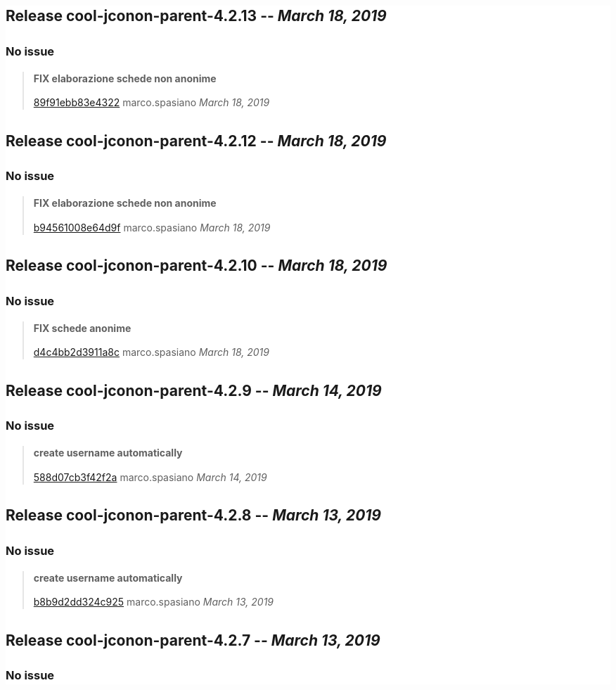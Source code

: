 
## Release cool-jconon-parent-4.2.13  -- _March 18, 2019_ 
### No issue

>**FIX elaborazione schede non anonime**
>
>[89f91ebb83e4322](https://github.com/consiglionazionaledellericerche/cool-jconon/commit/89f91ebb83e4322) marco.spasiano *March 18, 2019*


## Release cool-jconon-parent-4.2.12  -- _March 18, 2019_ 
### No issue

>**FIX elaborazione schede non anonime**
>
>[b94561008e64d9f](https://github.com/consiglionazionaledellericerche/cool-jconon/commit/b94561008e64d9f) marco.spasiano *March 18, 2019*


## Release cool-jconon-parent-4.2.10  -- _March 18, 2019_ 
### No issue

>**FIX schede anonime**
>
>[d4c4bb2d3911a8c](https://github.com/consiglionazionaledellericerche/cool-jconon/commit/d4c4bb2d3911a8c) marco.spasiano *March 18, 2019*


## Release cool-jconon-parent-4.2.9  -- _March 14, 2019_ 
### No issue

>**create username automatically**
>
>[588d07cb3f42f2a](https://github.com/consiglionazionaledellericerche/cool-jconon/commit/588d07cb3f42f2a) marco.spasiano *March 14, 2019*


## Release cool-jconon-parent-4.2.8  -- _March 13, 2019_ 
### No issue

>**create username automatically**
>
>[b8b9d2dd324c925](https://github.com/consiglionazionaledellericerche/cool-jconon/commit/b8b9d2dd324c925) marco.spasiano *March 13, 2019*


## Release cool-jconon-parent-4.2.7  -- _March 13, 2019_ 
### No issue
